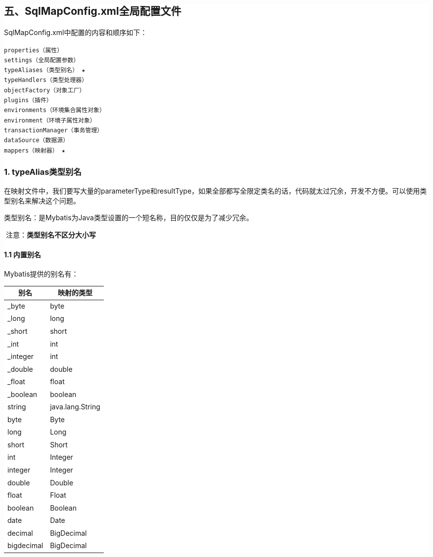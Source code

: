 ##  五、SqlMapConfig.xml全局配置文件

SqlMapConfig.xml中配置的内容和顺序如下：

```text
properties（属性）
settings（全局配置参数） 
typeAliases（类型别名） ★ 
typeHandlers（类型处理器） 
objectFactory（对象工厂） 
plugins（插件） 
environments（环境集合属性对象） 
environment（环境子属性对象） 
transactionManager（事务管理） 
dataSource（数据源） 
mappers（映射器） ★
```

### 1. typeAlias类型别名

​	在映射文件中，我们要写大量的parameterType和resultType，如果全部都写全限定类名的话，代码就太过冗余，开发不方便。可以使用类型别名来解决这个问题。

​	类型别名：是Mybatis为Java类型设置的一个短名称，目的仅仅是为了减少冗余。

​	注意：**类型别名不区分大小写**

#### 1.1 内置别名

Mybatis提供的别名有：

| **别名**   | **映射的类型**   |
| ---------- | ---------------- |
| _byte      | byte             |
| _long      | long             |
| _short     | short            |
| _int       | int              |
| _integer   | int              |
| _double    | double           |
| _float     | float            |
| _boolean   | boolean          |
| string     | java.lang.String |
| byte       | Byte             |
| long       | Long             |
| short      | Short            |
| int        | Integer          |
| integer    | Integer          |
| double     | Double           |
| float      | Float            |
| boolean    | Boolean          |
| date       | Date             |
| decimal    | BigDecimal       |
| bigdecimal | BigDecimal       |